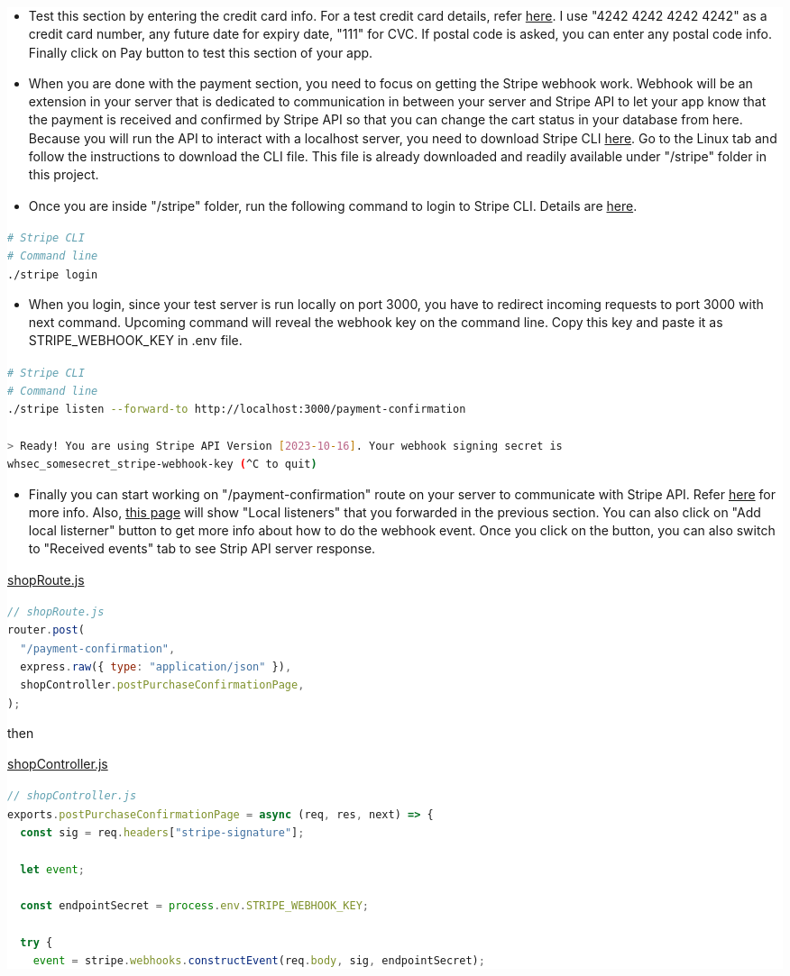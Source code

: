 - Test this section by entering the credit card info. For a test credit card details, refer [here](https://stripe.com/docs/payments/accept-a-payment). I use "4242 4242 4242 4242" as a credit card number, any future date for expiry date, "111" for CVC. If postal code is asked, you can enter any postal code info. Finally click on Pay button to test this section of your app.

- When you are done with the payment section, you need to focus on getting the Stripe webhook work. Webhook will be an extension in your server that is dedicated to communication in between your server and Stripe API to let your app know that the payment is received and confirmed by Stripe API so that you can change the cart status in your database from here. Because you will run the API to interact with a localhost server, you need to download Stripe CLI [here](https://stripe.com/docs/stripe-cli#login-account). Go to the Linux tab and follow the instructions to download the CLI file. This file is already downloaded and readily available under "/stripe" folder in this project.


- Once you are inside "/stripe" folder, run the following command to login to Stripe CLI. Details are [here](https://stripe.com/docs/stripe-cli#login-account).

```bash
# Stripe CLI
# Command line
./stripe login
```

- When you login, since your test server is run locally on port 3000, you have to redirect incoming requests to port 3000 with next command. Upcoming command will reveal the webhook key on the command line. Copy this key and paste it as STRIPE_WEBHOOK_KEY in .env file.

```bash
# Stripe CLI
# Command line
./stripe listen --forward-to http://localhost:3000/payment-confirmation

> Ready! You are using Stripe API Version [2023-10-16]. Your webhook signing secret is 
whsec_somesecret_stripe-webhook-key (^C to quit)
```

- Finally you can start working on "/payment-confirmation" route on your server to communicate with Stripe API. Refer [here](https://stripe.com/docs/webhooks) for more info. Also, [this page](https://dashboard.stripe.com/test/webhooks) will show "Local listeners" that you forwarded in the previous section. You can also click on "Add local listerner" button to get more info about how to do the webhook event. Once you click on the button, you can also switch to "Received events" tab to see Strip API server response.

[shopRoute.js](https://github.com/codecygen/104-EJS-Templating-Engine-With-MVC-Mongoose-SessionsandCookies-Authentication-Authorization/blob/main/Controller/routes/shopRoute.js)
```javascript
// shopRoute.js
router.post(
  "/payment-confirmation",
  express.raw({ type: "application/json" }),
  shopController.postPurchaseConfirmationPage,
);
```

then

[shopController.js](https://github.com/codecygen/104-EJS-Templating-Engine-With-MVC-Mongoose-SessionsandCookies-Authentication-Authorization/blob/main/Controller/controllers/shopController.js)
```javascript
// shopController.js
exports.postPurchaseConfirmationPage = async (req, res, next) => {
  const sig = req.headers["stripe-signature"];

  let event;

  const endpointSecret = process.env.STRIPE_WEBHOOK_KEY;

  try {
    event = stripe.webhooks.constructEvent(req.body, sig, endpointSecret);
```